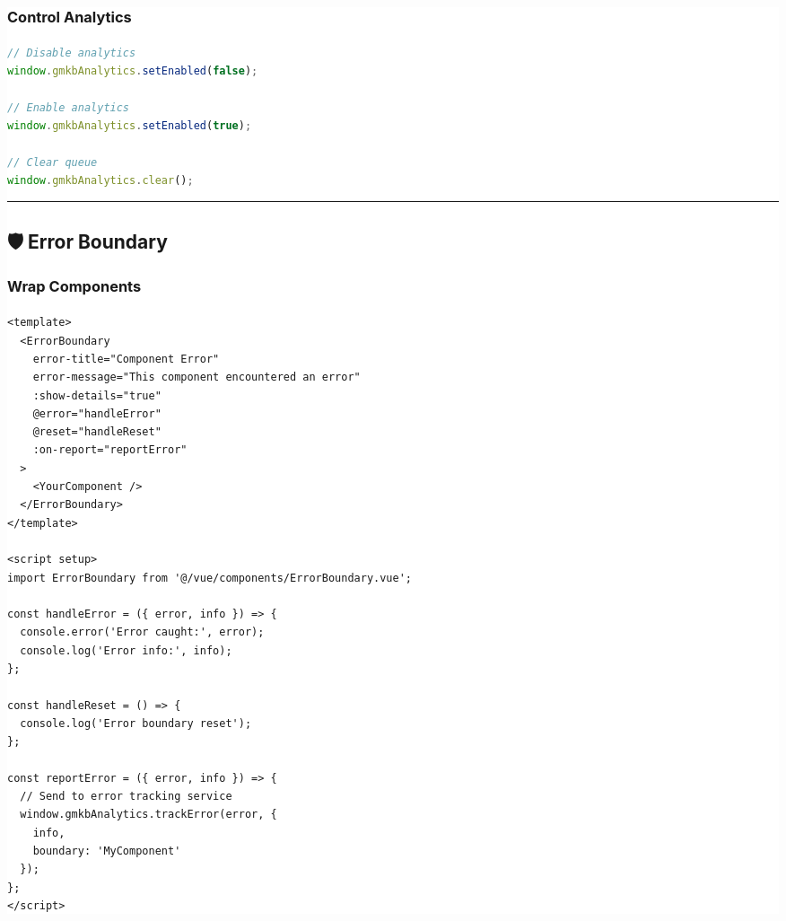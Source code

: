 ### Control Analytics
```javascript
// Disable analytics
window.gmkbAnalytics.setEnabled(false);

// Enable analytics
window.gmkbAnalytics.setEnabled(true);

// Clear queue
window.gmkbAnalytics.clear();
```

---

## 🛡️ Error Boundary

### Wrap Components
```vue
<template>
  <ErrorBoundary
    error-title="Component Error"
    error-message="This component encountered an error"
    :show-details="true"
    @error="handleError"
    @reset="handleReset"
    :on-report="reportError"
  >
    <YourComponent />
  </ErrorBoundary>
</template>

<script setup>
import ErrorBoundary from '@/vue/components/ErrorBoundary.vue';

const handleError = ({ error, info }) => {
  console.error('Error caught:', error);
  console.log('Error info:', info);
};

const handleReset = () => {
  console.log('Error boundary reset');
};

const reportError = ({ error, info }) => {
  // Send to error tracking service
  window.gmkbAnalytics.trackError(error, {
    info,
    boundary: 'MyComponent'
  });
};
</script>
```
